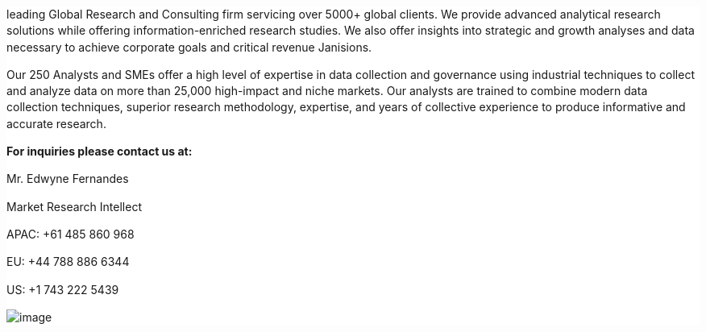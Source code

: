leading Global Research and Consulting firm servicing over 5000+ global clients. We provide advanced analytical research solutions while offering information-enriched research studies.&nbsp;</span>We also offer insights into strategic and growth analyses and data necessary to achieve corporate goals and critical revenue Janisions.</p><p><span class="">Our 250 Analysts and SMEs offer a high level of expertise in data collection and governance using industrial techniques to collect and analyze data on more than 25,000 high-impact and niche markets. Our analysts are trained to combine modern data collection techniques, superior research methodology, expertise, and years of collective experience to produce informative and accurate research.</span></p><p><strong>For inquiries please contact us at:</strong></p><p>Mr. Edwyne Fernandes</p><p>Market Research Intellect</p><p>APAC: +61 485 860 968</p><p>EU: +44 788 886 6344</p><p>US: +1 743 222 5439</p>
![image](https://github.com/user-attachments/assets/29b457a4-7bdf-42e5-b736-8b0ac1d0f4ed)
